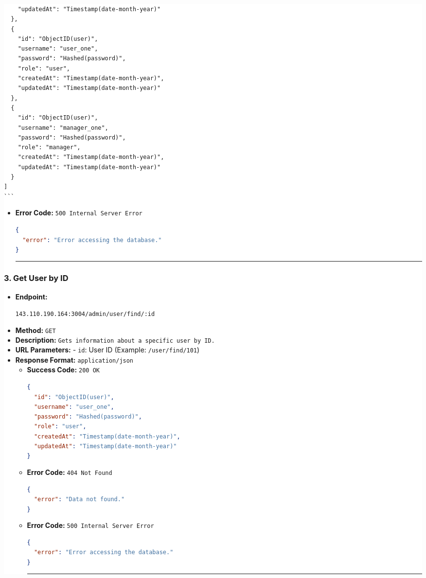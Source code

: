         "updatedAt": "Timestamp(date-month-year)"
      },
      {
        "id": "ObjectID(user)",
        "username": "user_one",
        "password": "Hashed(password)",
        "role": "user",
        "createdAt": "Timestamp(date-month-year)",
        "updatedAt": "Timestamp(date-month-year)"
      },
      {
        "id": "ObjectID(user)",
        "username": "manager_one",
        "password": "Hashed(password)",
        "role": "manager",
        "createdAt": "Timestamp(date-month-year)",
        "updatedAt": "Timestamp(date-month-year)"
      }
    ]
    ```
  - **Error Code:** `500 Internal Server Error`
    ```json
    {
      "error": "Error accessing the database."
    }
    ```
    <hr>

### 3. Get User by ID

- **Endpoint:**
  ```md
  143.110.190.164:3004/admin/user/find/:id
  ```
- **Method:** `GET`
- **Description:** `Gets information about a specific user by ID.`
- **URL Parameters:** - `id`: User ID (Example: `/user/find/101`)
- **Response Format:** `application/json`
  - **Success Code:** `200 OK`
    ```json
    {
      "id": "ObjectID(user)",
      "username": "user_one",
      "password": "Hashed(password)",
      "role": "user",
      "createdAt": "Timestamp(date-month-year)",
      "updatedAt": "Timestamp(date-month-year)"
    }
    ```
  - **Error Code:** `404 Not Found`
    ```json
    {
      "error": "Data not found."
    }
    ```
  - **Error Code:** `500 Internal Server Error`
    ```json
    {
      "error": "Error accessing the database."
    }
    ```
    <hr>
